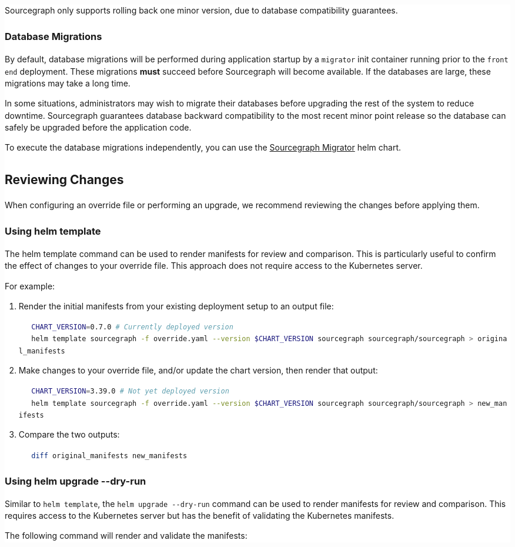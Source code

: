 Sourcegraph only supports rolling back one minor version, due to database compatibility guarantees.

### Database Migrations

By default, database migrations will be performed during application startup by a `migrator` init container running prior to the `frontend` deployment. These migrations **must** succeed before Sourcegraph will become available. If the databases are large, these migrations may take a long time.

In some situations, administrators may wish to migrate their databases before upgrading the rest of the system to reduce downtime. Sourcegraph guarantees database backward compatibility to the most recent minor point release so the database can safely be upgraded before the application code.

To execute the database migrations independently, you can use the [Sourcegraph Migrator] helm chart.

## Reviewing Changes

When configuring an override file or performing an upgrade, we recommend reviewing the changes before applying them.

### Using helm template

The helm template command can be used to render manifests for review and comparison. This is particularly useful to confirm the effect of changes to your override file. This approach does not require access to the Kubernetes server.

For example:

1. Render the initial manifests from your existing deployment setup to an output file:

   ```bash
      CHART_VERSION=0.7.0 # Currently deployed version
      helm template sourcegraph -f override.yaml --version $CHART_VERSION sourcegraph sourcegraph/sourcegraph > original_manifests
   ```

1. Make changes to your override file, and/or update the chart version, then render that output:

   ```bash
      CHART_VERSION=3.39.0 # Not yet deployed version
      helm template sourcegraph -f override.yaml --version $CHART_VERSION sourcegraph sourcegraph/sourcegraph > new_manifests
   ```

1. Compare the two outputs:

   ```bash
      diff original_manifests new_manifests
   ```

### Using helm upgrade --dry-run

Similar to `helm template`, the `helm upgrade --dry-run` command can be used to render manifests for review and comparison. This requires access to the Kubernetes server but has the benefit of validating the Kubernetes manifests.

The following command will render and validate the manifests:


[backendconfig]: https://cloud.google.com/kubernetes-engine/docs/how-to/ingress-features#create_backendconfig
[azure application gateway]: https://docs.microsoft.com/en-us/azure/application-gateway/overview
[Container-native load balancing]: https://cloud.google.com/kubernetes-engine/docs/how-to/container-native-load-balancing
[Compute Engine persistent disk]: https://cloud.google.com/kubernetes-engine/docs/how-to/persistent-volumes/gce-pd-csi-driver
[AWS Load Balancer Controller]: https://docs.aws.amazon.com/eks/latest/userguide/aws-load-balancer-controller.html
[AWS EBS CSI driver]: https://docs.aws.amazon.com/eks/latest/userguide/managing-ebs-csi.html
[NGINX Ingress Controller]: https://github.com/kubernetes/ingress-nginx
[Helm Changelog]: https://github.com/sourcegraph/deploy-sourcegraph-helm/blob/main/charts/sourcegraph/CHANGELOG.md
[Sourcegraph Changelog]: https://github.com/sourcegraph/sourcegraph/blob/main/CHANGELOG.md
[Sourcegraph Migrator]: https://github.com/sourcegraph/deploy-sourcegraph-helm/blob/main/charts/sourcegraph-migrator
[Helm Diff]: https://github.com/databus23/helm-diff
[Secrets]: https://kubernetes.io/docs/concepts/configuration/secret/